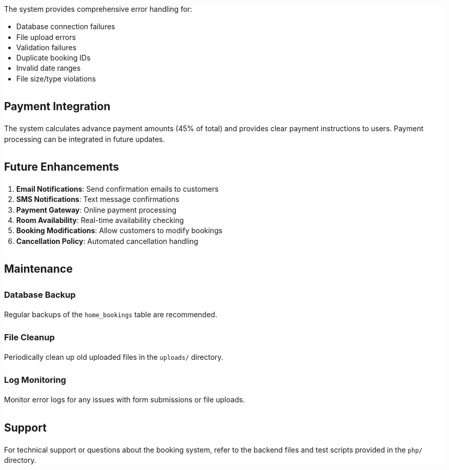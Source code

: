 The system provides comprehensive error handling for:
- Database connection failures
- File upload errors
- Validation failures
- Duplicate booking IDs
- Invalid date ranges
- File size/type violations

## Payment Integration

The system calculates advance payment amounts (45% of total) and provides clear payment instructions to users. Payment processing can be integrated in future updates.

## Future Enhancements

1. **Email Notifications**: Send confirmation emails to customers
2. **SMS Notifications**: Text message confirmations
3. **Payment Gateway**: Online payment processing
4. **Room Availability**: Real-time availability checking
5. **Booking Modifications**: Allow customers to modify bookings
6. **Cancellation Policy**: Automated cancellation handling

## Maintenance

### Database Backup
Regular backups of the `home_bookings` table are recommended.

### File Cleanup
Periodically clean up old uploaded files in the `uploads/` directory.

### Log Monitoring
Monitor error logs for any issues with form submissions or file uploads.

## Support

For technical support or questions about the booking system, refer to the backend files and test scripts provided in the `php/` directory. 